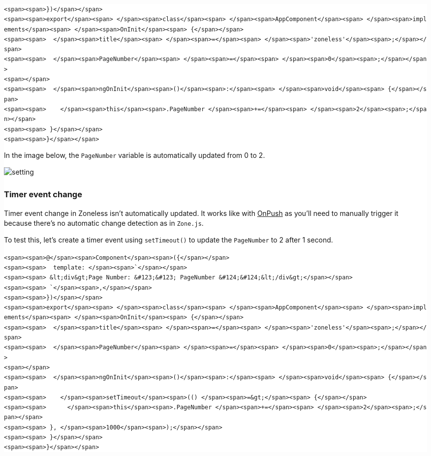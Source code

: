 ```
<span><span>})</span></span>
<span><span>export</span><span> </span><span>class</span><span> </span><span>AppComponent</span><span> </span><span>implements</span><span> </span><span>OnInit</span><span> {</span></span>
<span><span>  </span><span>title</span><span> </span><span>=</span><span> </span><span>'zoneless'</span><span>;</span></span>
<span><span>  </span><span>PageNumber</span><span> </span><span>=</span><span> </span><span>0</span><span>;</span></span>
<span></span>
<span><span>  </span><span>ngOnInit</span><span>()</span><span>:</span><span> </span><span>void</span><span> {</span></span>
<span><span>    </span><span>this</span><span>.PageNumber </span><span>+=</span><span> </span><span>2</span><span>;</span></span>
<span><span> }</span></span>
<span><span>}</span></span>
```

In the image below, the `PageNumber` variable is automatically updated from 0 to 2.

![setting](https://blog.openreplay.com/images/zoneless-change-detection-in-angular-18/images/image1.png)

### Timer event change

Timer event change in Zoneless isn’t automatically updated. It works like with [OnPush](https://angular.dev/best-practices/skipping-subtrees#using-onpush) as you’ll need to manually trigger it because there’s no automatic change detection as in `Zone.js`.

To test this, let’s create a timer event using `setTimeout()` to update the `PageNumber` to 2 after 1 second.

```
<span><span>@</span><span>Component</span><span>({</span></span>
<span><span>  template: </span><span>`</span></span>
<span><span> &lt;div&gt;Page Number: &#123;&#123; PageNumber &#124;&#124;&lt;/div&gt;</span></span>
<span><span> `</span><span>,</span></span>
<span><span>})</span></span>
<span><span>export</span><span> </span><span>class</span><span> </span><span>AppComponent</span><span> </span><span>implements</span><span> </span><span>OnInit</span><span> {</span></span>
<span><span>  </span><span>title</span><span> </span><span>=</span><span> </span><span>'zoneless'</span><span>;</span></span>
<span><span>  </span><span>PageNumber</span><span> </span><span>=</span><span> </span><span>0</span><span>;</span></span>
<span></span>
<span><span>  </span><span>ngOnInit</span><span>()</span><span>:</span><span> </span><span>void</span><span> {</span></span>
<span><span>    </span><span>setTimeout</span><span>(() </span><span>=&gt;</span><span> {</span></span>
<span><span>      </span><span>this</span><span>.PageNumber </span><span>+=</span><span> </span><span>2</span><span>;</span></span>
<span><span> }, </span><span>1000</span><span>);</span></span>
<span><span> }</span></span>
<span><span>}</span></span>
```
